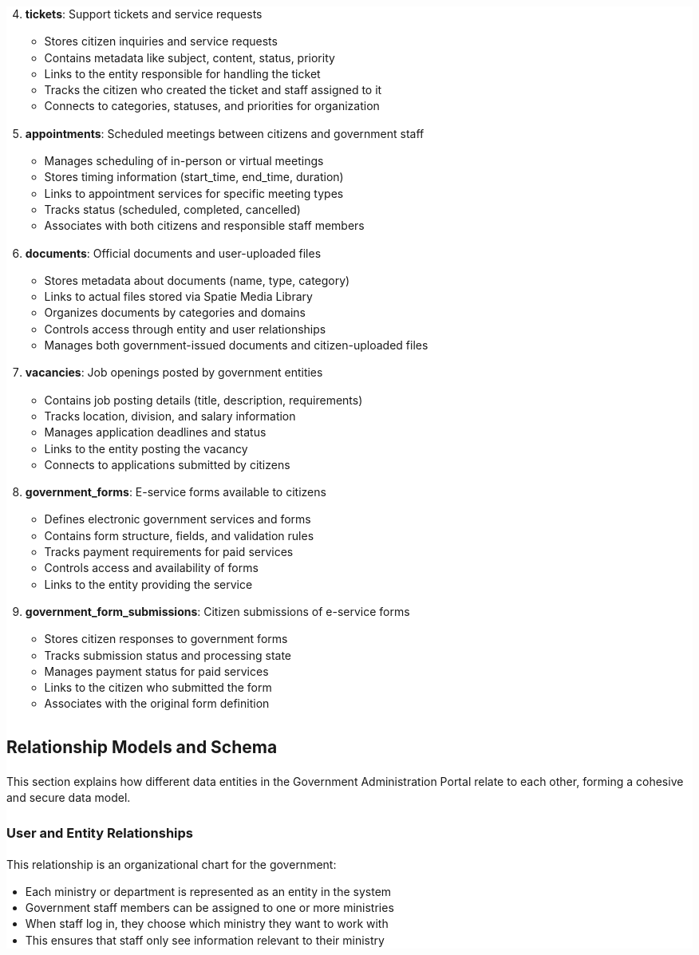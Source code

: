 4. **tickets**: Support tickets and service requests
   - Stores citizen inquiries and service requests
   - Contains metadata like subject, content, status, priority
   - Links to the entity responsible for handling the ticket
   - Tracks the citizen who created the ticket and staff assigned to it
   - Connects to categories, statuses, and priorities for organization

5. **appointments**: Scheduled meetings between citizens and government staff
   - Manages scheduling of in-person or virtual meetings
   - Stores timing information (start_time, end_time, duration)
   - Links to appointment services for specific meeting types
   - Tracks status (scheduled, completed, cancelled)
   - Associates with both citizens and responsible staff members

6. **documents**: Official documents and user-uploaded files
   - Stores metadata about documents (name, type, category)
   - Links to actual files stored via Spatie Media Library
   - Organizes documents by categories and domains
   - Controls access through entity and user relationships
   - Manages both government-issued documents and citizen-uploaded files

7. **vacancies**: Job openings posted by government entities
   - Contains job posting details (title, description, requirements)
   - Tracks location, division, and salary information
   - Manages application deadlines and status
   - Links to the entity posting the vacancy
   - Connects to applications submitted by citizens

8. **government_forms**: E-service forms available to citizens
   - Defines electronic government services and forms
   - Contains form structure, fields, and validation rules
   - Tracks payment requirements for paid services
   - Controls access and availability of forms
   - Links to the entity providing the service

9. **government_form_submissions**: Citizen submissions of e-service forms
   - Stores citizen responses to government forms
   - Tracks submission status and processing state
   - Manages payment status for paid services
   - Links to the citizen who submitted the form
   - Associates with the original form definition

## Relationship Models and Schema

This section explains how different data entities in the Government Administration Portal relate to each other, forming a cohesive and secure data model.

### User and Entity Relationships

This relationship is an organizational chart for the government:
- Each ministry or department is represented as an entity in the system
- Government staff members can be assigned to one or more ministries
- When staff log in, they choose which ministry they want to work with
- This ensures that staff only see information relevant to their ministry
